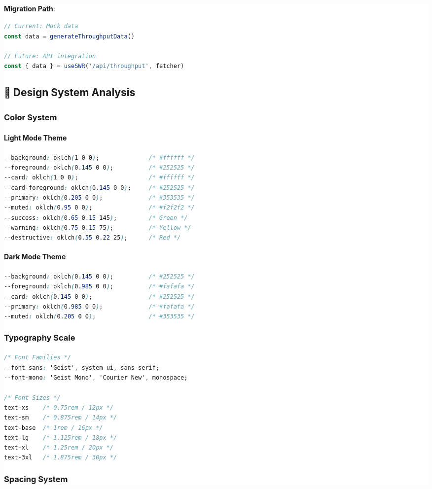 **Migration Path**:
```typescript
// Current: Mock data
const data = generateThroughputData()

// Future: API integration
const { data } = useSWR('/api/throughput', fetcher)
```

## 🎨 Design System Analysis

### Color System

#### Light Mode Theme
```css
--background: oklch(1 0 0);              /* #ffffff */
--foreground: oklch(0.145 0 0);          /* #252525 */
--card: oklch(1 0 0);                    /* #ffffff */
--card-foreground: oklch(0.145 0 0);     /* #252525 */
--primary: oklch(0.205 0 0);             /* #353535 */
--muted: oklch(0.95 0 0);                /* #f2f2f2 */
--success: oklch(0.65 0.15 145);         /* Green */
--warning: oklch(0.75 0.15 75);          /* Yellow */
--destructive: oklch(0.55 0.22 25);      /* Red */
```

#### Dark Mode Theme
```css
--background: oklch(0.145 0 0);          /* #252525 */
--foreground: oklch(0.985 0 0);          /* #fafafa */
--card: oklch(0.145 0 0);                /* #252525 */
--primary: oklch(0.985 0 0);             /* #fafafa */
--muted: oklch(0.205 0 0);               /* #353535 */
```

### Typography Scale

```css
/* Font Families */
--font-sans: 'Geist', system-ui, sans-serif;
--font-mono: 'Geist Mono', 'Courier New', monospace;

/* Font Sizes */
text-xs    /* 0.75rem / 12px */
text-sm    /* 0.875rem / 14px */
text-base  /* 1rem / 16px */
text-lg    /* 1.125rem / 18px */
text-xl    /* 1.25rem / 20px */
text-3xl   /* 1.875rem / 30px */
```

### Spacing System
